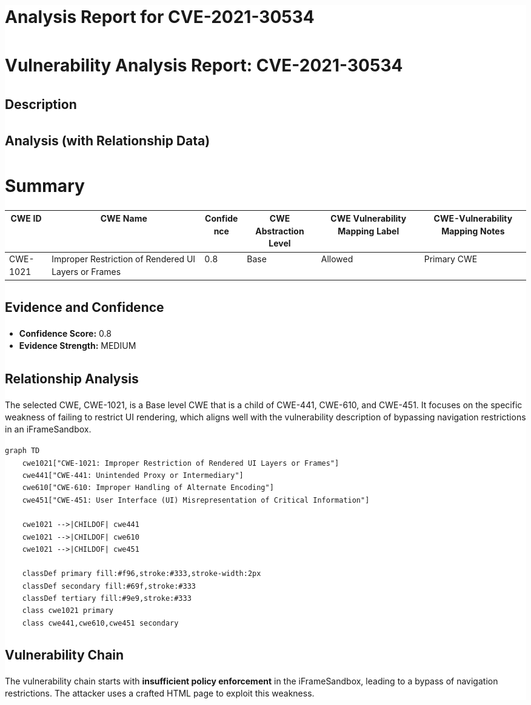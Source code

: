 # Analysis Report for CVE-2021-30534

# Vulnerability Analysis Report: CVE-2021-30534

## Description



## Analysis (with Relationship Data)

# Summary
| CWE ID | CWE Name | Confidence | CWE Abstraction Level | CWE Vulnerability Mapping Label | CWE-Vulnerability Mapping Notes |
|---|---|---|---|---|---|
| CWE-1021 | Improper Restriction of Rendered UI Layers or Frames | 0.8 | Base | Allowed | Primary CWE |

## Evidence and Confidence

*   **Confidence Score:** 0.8
*   **Evidence Strength:** MEDIUM

## Relationship Analysis
The selected CWE, CWE-1021, is a Base level CWE that is a child of CWE-441, CWE-610, and CWE-451. It focuses on the specific weakness of failing to restrict UI rendering, which aligns well with the vulnerability description of bypassing navigation restrictions in an iFrameSandbox.

```mermaid
graph TD
    cwe1021["CWE-1021: Improper Restriction of Rendered UI Layers or Frames"]
    cwe441["CWE-441: Unintended Proxy or Intermediary"]
    cwe610["CWE-610: Improper Handling of Alternate Encoding"]
    cwe451["CWE-451: User Interface (UI) Misrepresentation of Critical Information"]
    
    cwe1021 -->|CHILDOF| cwe441
    cwe1021 -->|CHILDOF| cwe610
    cwe1021 -->|CHILDOF| cwe451
    
    classDef primary fill:#f96,stroke:#333,stroke-width:2px
    classDef secondary fill:#69f,stroke:#333
    classDef tertiary fill:#9e9,stroke:#333
    class cwe1021 primary
    class cwe441,cwe610,cwe451 secondary
```

## Vulnerability Chain
The vulnerability chain starts with **insufficient policy enforcement** in the iFrameSandbox, leading to a bypass of navigation restrictions. The attacker uses a crafted HTML page to exploit this weakness.
